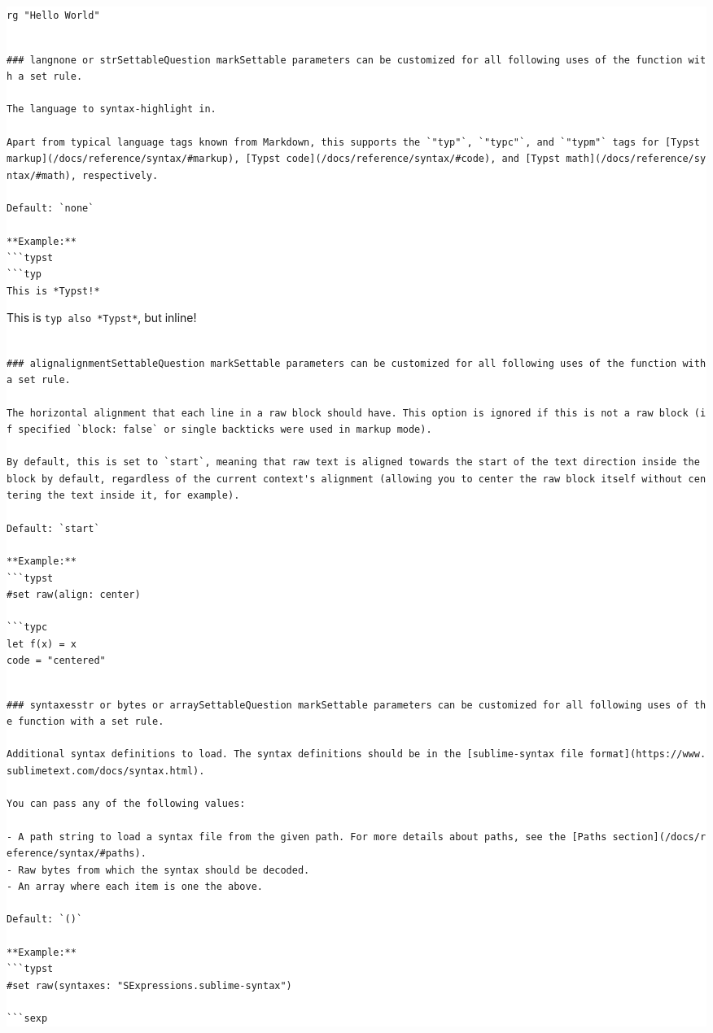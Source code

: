 ```
rg "Hello World"
```
```

### langnone or strSettableQuestion markSettable parameters can be customized for all following uses of the function with a set rule.

The language to syntax-highlight in.

Apart from typical language tags known from Markdown, this supports the `"typ"`, `"typc"`, and `"typm"` tags for [Typst markup](/docs/reference/syntax/#markup), [Typst code](/docs/reference/syntax/#code), and [Typst math](/docs/reference/syntax/#math), respectively.

Default: `none`

**Example:**
```typst
```typ
This is *Typst!*
```

This is ```typ also *Typst*```, but inline!
```

### alignalignmentSettableQuestion markSettable parameters can be customized for all following uses of the function with a set rule.

The horizontal alignment that each line in a raw block should have. This option is ignored if this is not a raw block (if specified `block: false` or single backticks were used in markup mode).

By default, this is set to `start`, meaning that raw text is aligned towards the start of the text direction inside the block by default, regardless of the current context's alignment (allowing you to center the raw block itself without centering the text inside it, for example).

Default: `start`

**Example:**
```typst
#set raw(align: center)

```typc
let f(x) = x
code = "centered"
```
```

### syntaxesstr or bytes or arraySettableQuestion markSettable parameters can be customized for all following uses of the function with a set rule.

Additional syntax definitions to load. The syntax definitions should be in the [sublime-syntax file format](https://www.sublimetext.com/docs/syntax.html).

You can pass any of the following values:

- A path string to load a syntax file from the given path. For more details about paths, see the [Paths section](/docs/reference/syntax/#paths).
- Raw bytes from which the syntax should be decoded.
- An array where each item is one the above.

Default: `()`

**Example:**
```typst
#set raw(syntaxes: "SExpressions.sublime-syntax")

```sexp
```